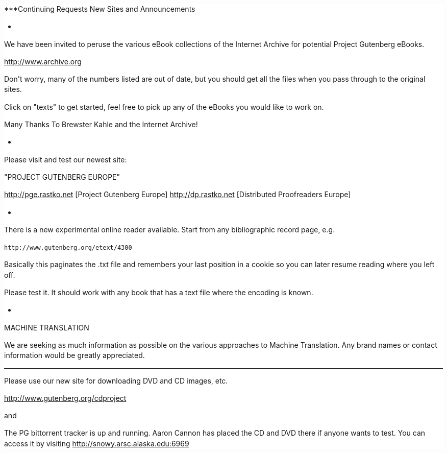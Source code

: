 ***Continuing Requests New Sites and Announcements

*

We have been invited to peruse the various eBook collections
of the Internet Archive for potential Project Gutenberg eBooks.

http://www.archive.org

Don't worry, many of the numbers listed are out of date,
but you should get all the files when you pass through
to the original sites.

Click on "texts" to get started, feel free to pick up any
of the eBooks you would like to work on.

Many Thanks To Brewster Kahle and the Internet Archive!

*

Please visit and test our newest site:

"PROJECT GUTENBERG EUROPE"

http://pge.rastko.net [Project Gutenberg Europe]
http://dp.rastko.net [Distributed Proofreaders Europe]

*

There is a new experimental online reader available. Start from any
bibliographic record page, e.g.

    http://www.gutenberg.org/etext/4300


Basically this paginates the .txt file and remembers your last position
in a cookie so you can later resume reading where you left off.

Please test it. It should work with any book that has a text file
where the encoding is known.

*

MACHINE TRANSLATION

We are seeking as much information as possible on the various
approaches to Machine Translation. Any brand names or contact
information would be greatly appreciated.

***

Please use our new site for downloading DVD and CD images, etc.

http://www.gutenberg.org/cdproject

and

The PG bittorrent tracker is up and running.
Aaron Cannon has placed the CD and DVD there if anyone wants to test.
You can access it by visiting
http://snowy.arsc.alaska.edu:6969
